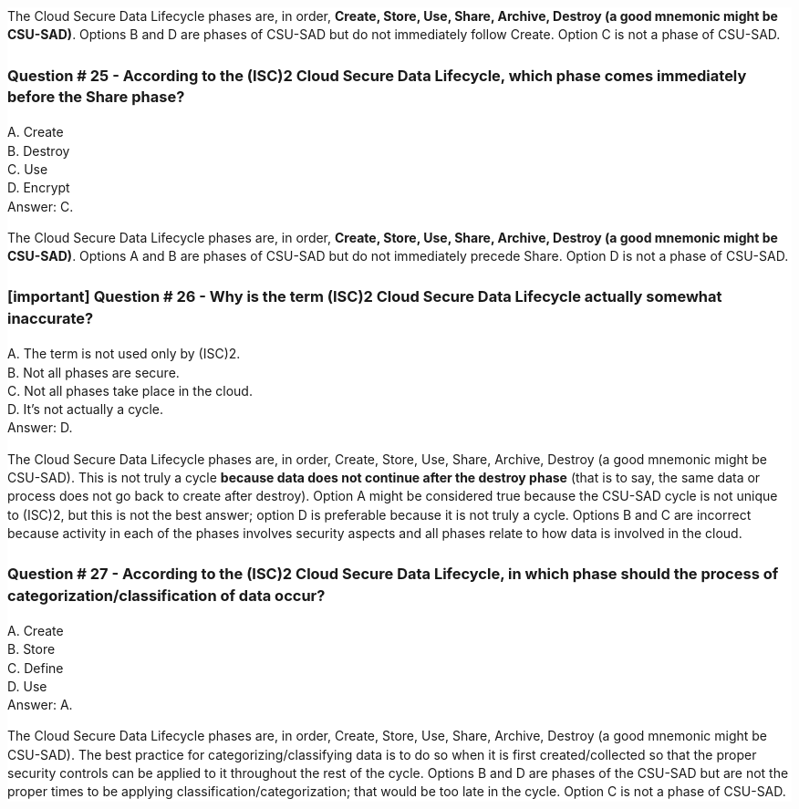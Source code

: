 The Cloud Secure Data Lifecycle phases are, in order, **Create, Store, Use, Share, Archive, Destroy (a good mnemonic might be CSU-SAD)**.
Options B and D are phases of CSU-SAD but do not immediately follow Create.
Option C is not a phase of CSU-SAD.

### Question # 25 - According to the (ISC)2 Cloud Secure Data Lifecycle, which phase comes immediately before the Share phase?    
A. Create   
B. Destroy   
C. Use   
D. Encrypt    
Answer: C.     

The Cloud Secure Data Lifecycle phases are, in order, **Create, Store, Use, Share, Archive, Destroy (a good mnemonic might be CSU-SAD)**.
Options A and B are phases of CSU-SAD but do not immediately precede Share.
Option D is not a phase of CSU-SAD.

### [important] Question # 26 - Why is the term (ISC)2 Cloud Secure Data Lifecycle actually somewhat inaccurate?    
A. The term is not used only by (ISC)2.   
B. Not all phases are secure.   
C. Not all phases take place in the cloud.    
D. It’s not actually a cycle.     
Answer: D. 

The Cloud Secure Data Lifecycle phases are, in order, Create, Store, Use, Share, Archive, Destroy (a good mnemonic might be CSU-SAD). 
This is not truly a cycle **because data does not continue after the destroy phase** (that is to say, the same data or process does not go back to create after destroy).
Option A might be considered true because the CSU-SAD cycle is not unique to (ISC)2, but this is not the best answer; option D is preferable because it is not truly a cycle.
Options B and C are incorrect because activity in each of the phases involves security aspects and all phases relate to how data is involved in the cloud.

### Question # 27 - According to the (ISC)2 Cloud Secure Data Lifecycle, in which phase should the process of categorization/classification of data occur?    
A. Create   
B. Store   
C. Define  
D. Use   
Answer: A.     

The Cloud Secure Data Lifecycle phases are, in order, Create, Store, Use, Share, Archive, Destroy (a good mnemonic might be CSU-SAD). The best practice for categorizing/classifying data is to do so when it is first created/collected so that the proper security controls can be applied to it throughout the rest of the cycle.
Options B and D are phases of the CSU-SAD but are not the proper times to be applying classification/categorization; that would be too late in the cycle.
Option C is not a phase of CSU-SAD.

